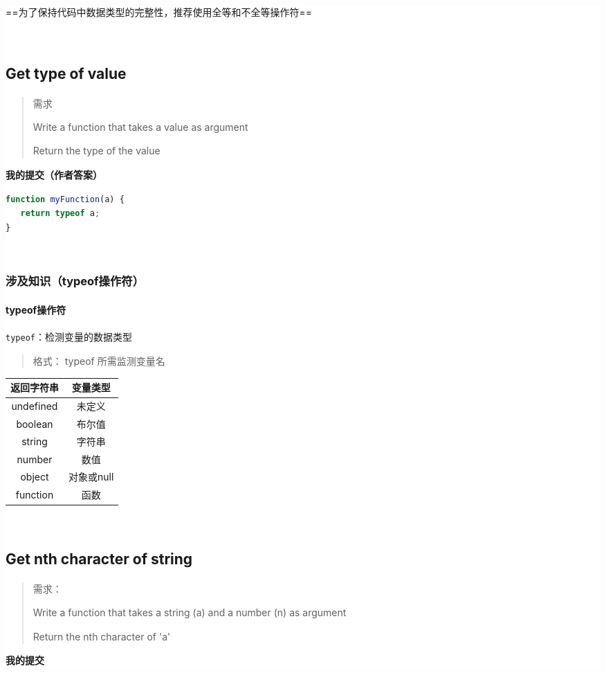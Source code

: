 ==为了保持代码中数据类型的完整性，推荐使用全等和不全等操作符==

<br>

## Get type of value

> 需求
>
> Write a function that takes a value as argument
>
> Return the type of the value

**我的提交（作者答案）**

````javascript
function myFunction(a) {
   return typeof a;
}
````

<br>

### 涉及知识（typeof操作符）

#### typeof操作符

`typeof`：检测变量的数据类型

> 格式： typeof 所需监测变量名

| 返回字符串 |  变量类型  |
| :--------: | :--------: |
| undefined  |   未定义   |
|  boolean   |   布尔值   |
|   string   |   字符串   |
|   number   |    数值    |
|   object   | 对象或null |
|  function  |    函数    |

<br>

## Get nth character of string

> 需求：
>
> Write a function that takes a string (a) and a number (n) as argument
>
> Return the nth character of 'a'

**我的提交**
